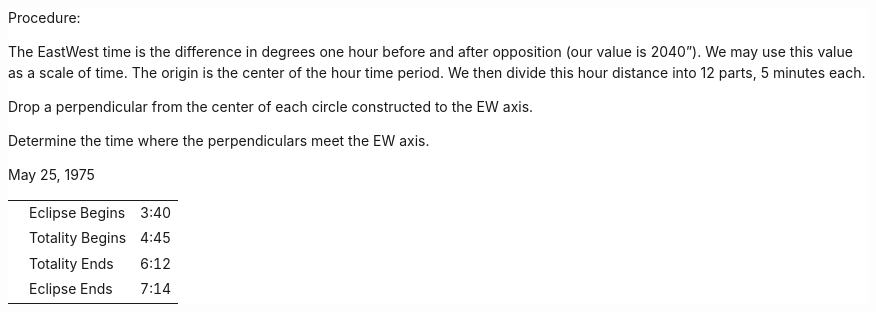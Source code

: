    Procedure:
  </i>
 </p>
 <p>
  The EastWest time is the difference in degrees one hour before and after opposition (our value is 2040”). We may use this value as a scale of time. The origin is the center of the hour time period. We then divide this hour distance into 12 parts, 5 minutes each.
 </p>
 <p>
  Drop a perpendicular from the center of each circle constructed to the EW axis.
 </p>
 <p>
  Determine the time where the perpendiculars meet the EW axis.
 </p>
 <p>
  <span class="indent">
  </span>
  May 25, 1975
 </p>
<table border="0">
  <tr>
   <td>
   </td>
   <td>
    Eclipse Begins
   </td>
   <td>
    3:40
   </td>
  </tr>
  <tr>
   <td>
   </td>
   <td>
    Totality Begins
   </td>
   <td>
    4:45
   </td>
  </tr>
  <tr>
   <td>
   </td>
   <td>
    Totality Ends
   </td>
   <td>
    6:12
   </td>
  </tr>
  <tr>
   <td>
   </td>
   <td>
    Eclipse Ends
   </td>
   <td>
    7:14
   </td>
  </tr>
 </table>